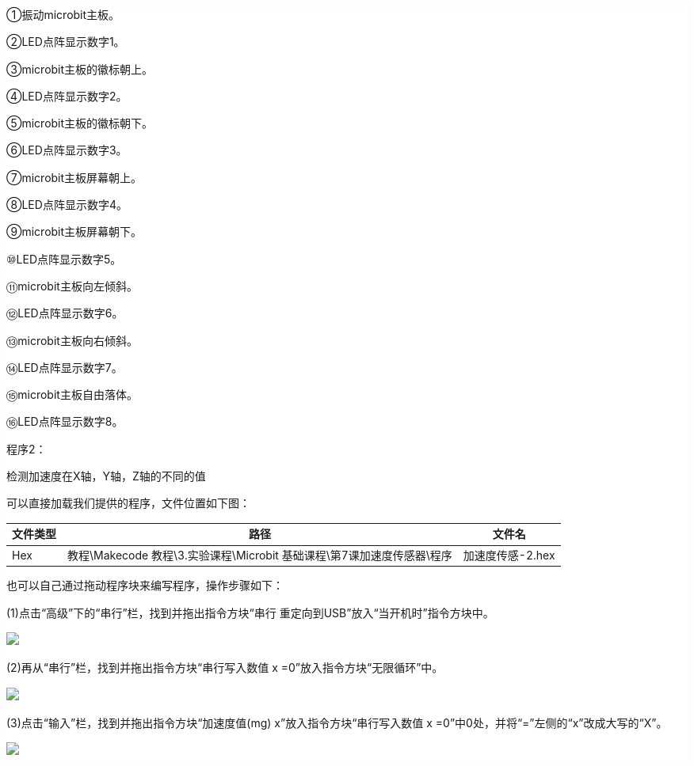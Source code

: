 ①振动microbit主板。

②LED点阵显示数字1。

③microbit主板的徽标朝上。

④LED点阵显示数字2。

⑤microbit主板的徽标朝下。

⑥LED点阵显示数字3。

⑦microbit主板屏幕朝上。

⑧LED点阵显示数字4。

⑨microbit主板屏幕朝下。

⑩LED点阵显示数字5。

⑪microbit主板向左倾斜。

⑫LED点阵显示数字6。

⑬microbit主板向右倾斜。

⑭LED点阵显示数字7。

⑮microbit主板自由落体。

⑯LED点阵显示数字8。

程序2：

检测加速度在X轴，Y轴，Z轴的不同的值

可以直接加载我们提供的程序，文件位置如下图：

|文件类型|路径|文件名|
|-|-|-|
|Hex|教程\Makecode 教程\3.实验课程\Microbit 基础课程\第7课加速度传感器\程序|加速度传感-2.hex|

也可以自己通过拖动程序块来编写程序，操作步骤如下：

(1)点击“高级”下的“串行”栏，找到并拖出指令方块“串行
重定向到USB”放入“当开机时”指令方块中。

![](media/4e68522e5563b8cad3c55e59c4c56654.png)

(2)再从“串行”栏，找到并拖出指令方块“串行写入数值
x =0”放入指令方块“无限循环”中。

![](media/bfefae977b13d8ad03f019f09ce44800.png)

(3)点击“输入”栏，找到并拖出指令方块“加速度值(mg) x”放入指令方块“串行写入数值 x
=0”中0处，并将“=”左侧的“x”改成大写的“X”。

![](media/c9be35ca55f0e3ac75d1df68d67ae24f.png)
